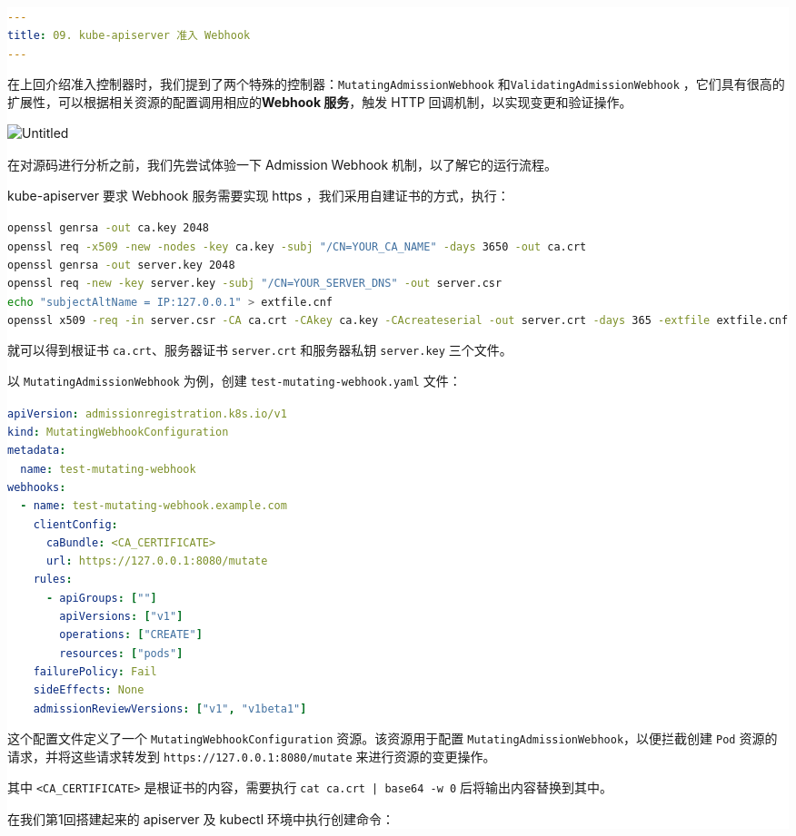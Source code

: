 ```yaml
---
title: 09. kube-apiserver 准入 Webhook
---
```


在上回介绍准入控制器时，我们提到了两个特殊的控制器：`MutatingAdmissionWebhook` 和`ValidatingAdmissionWebhook` ，它们具有很高的扩展性，可以根据相关资源的配置调用相应的**Webhook 服务**，触发 HTTP 回调机制，以实现变更和验证操作。

![Untitled](/kube-apiserver/09/Untitled.png)

在对源码进行分析之前，我们先尝试体验一下 Admission Webhook 机制，以了解它的运行流程。

kube-apiserver 要求 Webhook 服务需要实现 https ，我们采用自建证书的方式，执行：

```bash
openssl genrsa -out ca.key 2048
openssl req -x509 -new -nodes -key ca.key -subj "/CN=YOUR_CA_NAME" -days 3650 -out ca.crt
openssl genrsa -out server.key 2048
openssl req -new -key server.key -subj "/CN=YOUR_SERVER_DNS" -out server.csr
echo "subjectAltName = IP:127.0.0.1" > extfile.cnf
openssl x509 -req -in server.csr -CA ca.crt -CAkey ca.key -CAcreateserial -out server.crt -days 365 -extfile extfile.cnf
```

就可以得到根证书 `ca.crt`、服务器证书 `server.crt` 和服务器私钥 `server.key` 三个文件。

以 `MutatingAdmissionWebhook` 为例，创建 `test-mutating-webhook.yaml` 文件：

```yaml
apiVersion: admissionregistration.k8s.io/v1
kind: MutatingWebhookConfiguration
metadata:
  name: test-mutating-webhook
webhooks:
  - name: test-mutating-webhook.example.com
    clientConfig:
      caBundle: <CA_CERTIFICATE>
      url: https://127.0.0.1:8080/mutate
    rules:
      - apiGroups: [""]
        apiVersions: ["v1"]
        operations: ["CREATE"]
        resources: ["pods"]
    failurePolicy: Fail
    sideEffects: None
    admissionReviewVersions: ["v1", "v1beta1"]
```

这个配置文件定义了一个 `MutatingWebhookConfiguration` 资源。该资源用于配置 `MutatingAdmissionWebhook`，以便拦截创建 `Pod` 资源的请求，并将这些请求转发到 `https://127.0.0.1:8080/mutate` 来进行资源的变更操作。

其中 `<CA_CERTIFICATE>` 是根证书的内容，需要执行 `cat ca.crt | base64 -w 0` 后将输出内容替换到其中。

在我们第1回搭建起来的 apiserver 及 kubectl 环境中执行创建命令：
